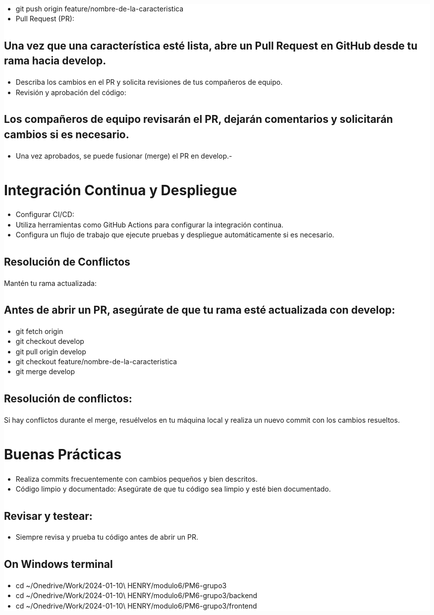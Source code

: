- git push origin feature/nombre-de-la-caracteristica
- Pull Request (PR):

## Una vez que una característica esté lista, abre un Pull Request en GitHub desde tu rama hacia develop.

- Describa los cambios en el PR y solicita revisiones de tus compañeros de equipo.
- Revisión y aprobación del código:

## Los compañeros de equipo revisarán el PR, dejarán comentarios y solicitarán cambios si es necesario.

- Una vez aprobados, se puede fusionar (merge) el PR en develop.-

# Integración Continua y Despliegue

- Configurar CI/CD:
- Utiliza herramientas como GitHub Actions para configurar la integración continua.
- Configura un flujo de trabajo que ejecute pruebas y despliegue automáticamente si es necesario.

## Resolución de Conflictos

Mantén tu rama actualizada:

## Antes de abrir un PR, asegúrate de que tu rama esté actualizada con develop:

- git fetch origin
- git checkout develop
- git pull origin develop
- git checkout feature/nombre-de-la-caracteristica
- git merge develop

## Resolución de conflictos:

Si hay conflictos durante el merge, resuélvelos en tu máquina local y realiza un nuevo commit con los cambios resueltos.

# Buenas Prácticas

- Realiza commits frecuentemente con cambios pequeños y bien descritos.
- Código limpio y documentado:
  Asegúrate de que tu código sea limpio y esté bien documentado.

## Revisar y testear:

- Siempre revisa y prueba tu código antes de abrir un PR.

## On Windows terminal
- cd ~/Onedrive/Work/2024-01-10\ HENRY/modulo6/PM6-grupo3
- cd ~/Onedrive/Work/2024-01-10\ HENRY/modulo6/PM6-grupo3/backend
- cd ~/Onedrive/Work/2024-01-10\ HENRY/modulo6/PM6-grupo3/frontend
